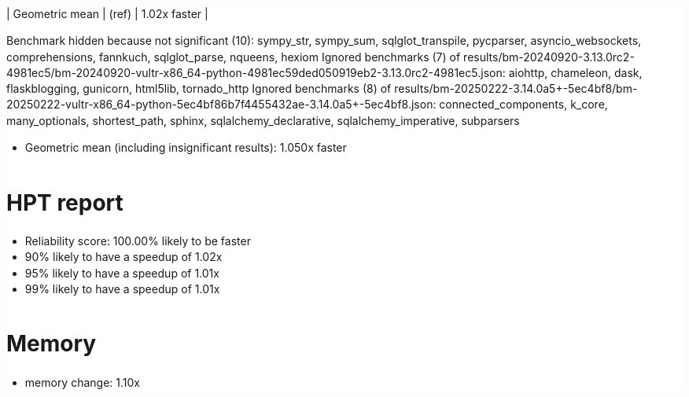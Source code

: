 | Geometric mean             | (ref)                                                                  | 1.02x faster                                                           |

Benchmark hidden because not significant (10): sympy_str, sympy_sum, sqlglot_transpile, pycparser, asyncio_websockets, comprehensions, fannkuch, sqlglot_parse, nqueens, hexiom
Ignored benchmarks (7) of results/bm-20240920-3.13.0rc2-4981ec5/bm-20240920-vultr-x86_64-python-4981ec59ded050919eb2-3.13.0rc2-4981ec5.json: aiohttp, chameleon, dask, flaskblogging, gunicorn, html5lib, tornado_http
Ignored benchmarks (8) of results/bm-20250222-3.14.0a5+-5ec4bf8/bm-20250222-vultr-x86_64-python-5ec4bf86b7f4455432ae-3.14.0a5+-5ec4bf8.json: connected_components, k_core, many_optionals, shortest_path, sphinx, sqlalchemy_declarative, sqlalchemy_imperative, subparsers

- Geometric mean (including insignificant results): 1.050x faster

# HPT report

- Reliability score: 100.00% likely to be faster
- 90% likely to have a speedup of 1.02x
- 95% likely to have a speedup of 1.01x
- 99% likely to have a speedup of 1.01x

# Memory
- memory change: 1.10x